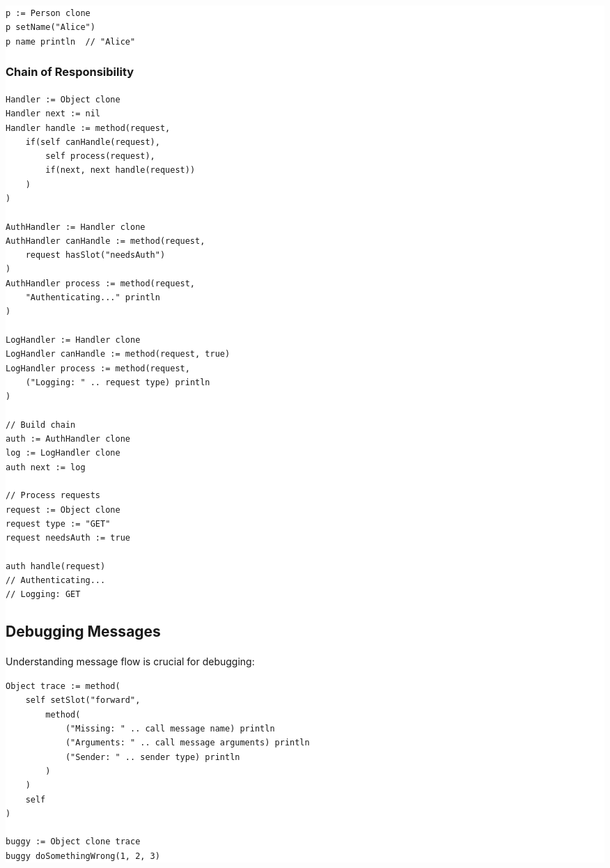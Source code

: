 ```io
p := Person clone
p setName("Alice")
p name println  // "Alice"
```

### Chain of Responsibility

```io
Handler := Object clone
Handler next := nil
Handler handle := method(request,
    if(self canHandle(request),
        self process(request),
        if(next, next handle(request))
    )
)

AuthHandler := Handler clone
AuthHandler canHandle := method(request,
    request hasSlot("needsAuth")
)
AuthHandler process := method(request,
    "Authenticating..." println
)

LogHandler := Handler clone  
LogHandler canHandle := method(request, true)
LogHandler process := method(request,
    ("Logging: " .. request type) println
)

// Build chain
auth := AuthHandler clone
log := LogHandler clone
auth next := log

// Process requests
request := Object clone
request type := "GET"
request needsAuth := true

auth handle(request)
// Authenticating...
// Logging: GET
```

## Debugging Messages

Understanding message flow is crucial for debugging:

```io
Object trace := method(
    self setSlot("forward",
        method(
            ("Missing: " .. call message name) println
            ("Arguments: " .. call message arguments) println
            ("Sender: " .. sender type) println
        )
    )
    self
)

buggy := Object clone trace
buggy doSomethingWrong(1, 2, 3)
```